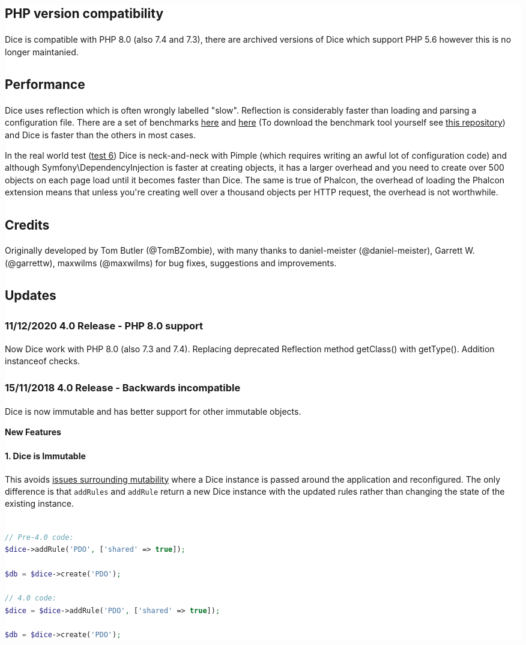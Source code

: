 
PHP version compatibility
-------------------------

Dice is compatible with PHP 8.0 (also 7.4 and 7.3), there are archived versions of Dice which support PHP 5.6 however this is no longer maintanied.


Performance
-----------

Dice uses reflection which is often wrongly labelled "slow". Reflection is considerably faster than loading and parsing a configuration file. There are a set of benchmarks [here](https://rawgit.com/TomBZombie/php-dependency-injection-benchmarks/master/test1-5_results.html) and [here](https://rawgit.com/TomBZombie/php-dependency-injection-benchmarks/master/test6_results.html) (To download the benchmark tool yourself see [this repository](https://github.com/TomBZombie/php-dependency-injection-benchmarks)) and Dice is faster than the others in most cases.

In the real world test ([test 6](https://rawgit.com/TomBZombie/php-dependency-injection-benchmarks/master/test6_results.html)) Dice is neck-and-neck with Pimple (which requires writing an awful lot of configuration code) and although Symfony\DependencyInjection is faster at creating objects, it has a larger overhead and you need to create over 500 objects on each page load until it becomes faster than Dice. The same is true of Phalcon, the overhead of loading the Phalcon extension means that unless you're creating well over a thousand objects per HTTP request, the overhead is not worthwhile.


Credits
------------

Originally developed by Tom Butler (@TomBZombie), with many thanks to daniel-meister (@daniel-meister), Garrett W. (@garrettw), maxwilms (@maxwilms) for bug fixes, suggestions and improvements.


Updates
------------
### 11/12/2020 4.0 Release - PHP 8.0 support

Now Dice work with PHP 8.0 (also 7.3 and 7.4). Replacing deprecated Reflection method getClass() with getType(). Addition instanceof checks.

### 15/11/2018 4.0 Release - Backwards incompatible

Dice is now immutable and has better support for other immutable objects.

**New Features**

#### 1. Dice is Immutable

This avoids [issues surrounding mutability](https://www.yegor256.com/2014/06/09/objects-should-be-immutable.html) where a Dice instance is passed around the application and reconfigured. The only difference is that `addRules` and `addRule` return a new Dice instance with the updated rules rather than changing the state of the existing instance.

```php

// Pre-4.0 code:
$dice->addRule('PDO', ['shared' => true]);

$db = $dice->create('PDO');

// 4.0 code:
$dice = $dice->addRule('PDO', ['shared' => true]);

$db = $dice->create('PDO');
```
